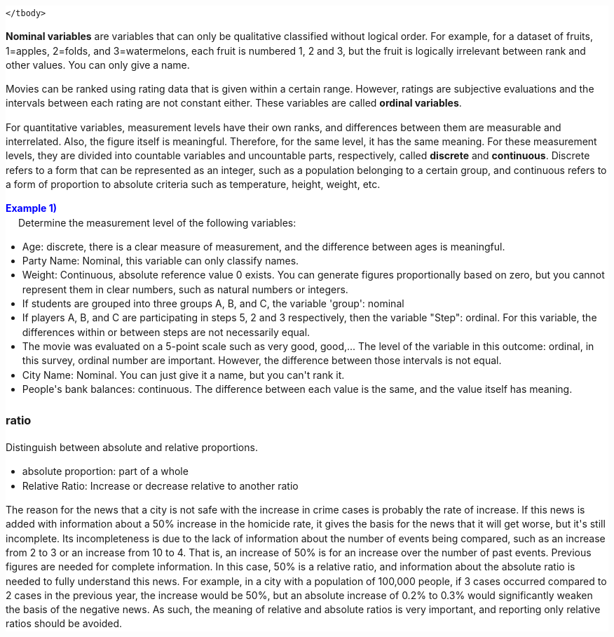     </tbody>
</table>

**Nominal variables** are variables that can only be qualitative classified without logical order. For example, for a dataset of fruits, 1=apples, 2=folds, and 3=watermelons, each fruit is numbered 1, 2 and 3, but the fruit is logically irrelevant between rank and other values. You can only give a name.

Movies can be ranked using rating data that is given within a certain range. However, ratings are subjective evaluations and the intervals between each rating are not constant either. These variables are called **ordinal variables**.

For quantitative variables, measurement levels have their own ranks, and differences between them are measurable and interrelated. Also, the figure itself is meaningful. Therefore, for the same level, it has the same meaning. For these measurement levels, they are divided into countable variables and uncountable parts, respectively, called **discrete** and **continuous**. Discrete refers to a form that can be represented as an integer, such as a population belonging to a certain group, and continuous refers to a form of proportion to absolute criteria such as temperature, height, weight, etc.

<span style="color:blue;"><b>Example 1)</b></span><br>
&emsp; Determine the measurement level of the following variables:

-  Age: discrete, there is a clear measure of measurement, and the difference between ages is meaningful. 
- Party Name: Nominal, this variable can only classify names.  
- Weight: Continuous, absolute reference value 0 exists. You can generate figures proportionally based on zero, but you cannot represent them in clear numbers, such as natural numbers or integers. 
- If students are grouped into three groups A, B, and C, the variable 'group': nominal 
- If players A, B, and C are participating in steps 5, 2 and 3 respectively, then the variable "Step": ordinal. For this variable, the differences within or between steps are not necessarily equal.
- The movie was evaluated on a 5-point scale such as very good, good,... The level of the variable in this outcome: ordinal, in this survey, ordinal number are important. However, the difference between those intervals is not equal.
- City Name: Nominal. You can just give it a name, but you can't rank it.
- People's bank balances: continuous. The difference between each value is the same, and the value itself has meaning. 

### ratio
Distinguish between absolute and relative proportions.
- absolute proportion: part of a whole
- Relative Ratio: Increase or decrease relative to another ratio

The reason for the news that a city is not safe with the increase in crime cases is probably the rate of increase. If this news is added with information about a 50% increase in the homicide rate, it gives the basis for the news that it will get worse, but it's still incomplete. Its incompleteness is due to the lack of information about the number of events being compared, such as an increase from 2 to 3 or an increase from 10 to 4. That is, an increase of 50% is for an increase over the number of past events. Previous figures are needed for complete information. In this case, 50% is a relative ratio, and information about the absolute ratio is needed to fully understand this news. For example, in a city with a population of 100,000 people, if 3 cases occurred compared to 2 cases in the previous year, the increase would be 50%, but an absolute increase of 0.2% to 0.3% would significantly weaken the basis of the negative news. As such, the meaning of relative and absolute ratios is very important, and reporting only relative ratios should be avoided.
